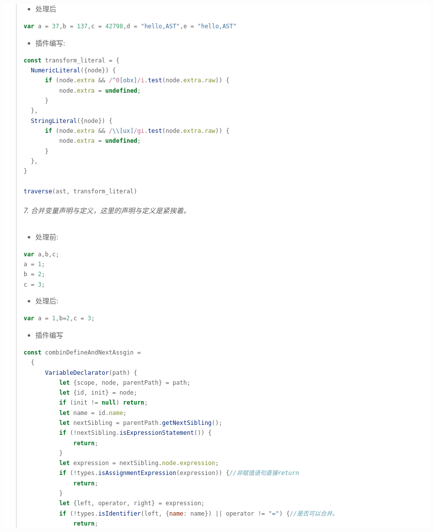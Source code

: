 >
>- 处理后
>
>```javascript
>var a = 37,b = 137,c = 42798,d = "hello,AST",e = "hello,AST"
>```
>
>- 插件编写:
>
>```javascript
>const transform_literal = {
>   NumericLiteral({node}) {
>       if (node.extra && /^0[obx]/i.test(node.extra.raw)) {
>           node.extra = undefined;
>       }
>   },
>   StringLiteral({node}) {
>       if (node.extra && /\\[ux]/gi.test(node.extra.raw)) {
>           node.extra = undefined;
>       }
>   },
>}
>
>traverse(ast, transform_literal)
>```
>
>###### 7. 合并变量声明与定义，这里的声明与定义是紧挨着。
>
>- 处理前:
>
>```javascript
>var a,b,c;
>a = 1;
>b = 2;
>c = 3;
>```
>
>- 处理后:
>
>```javascript
>var a = 1,b=2,c = 3;
>```
>
>-  插件编写
>
>```JavaScript
>const combinDefineAndNextAssgin =
>   {
>       VariableDeclarator(path) {
>           let {scope, node, parentPath} = path;
>           let {id, init} = node;
>           if (init != null) return;
>           let name = id.name;
>           let nextSibling = parentPath.getNextSibling();
>           if (!nextSibling.isExpressionStatement()) {
>               return;
>           }
>           let expression = nextSibling.node.expression;
>           if (!types.isAssignmentExpression(expression)) {//非赋值语句直接return
>               return;
>           }
>           let {left, operator, right} = expression;
>           if (!types.isIdentifier(left, {name: name}) || operator != "=") {//是否可以合并。
>               return;